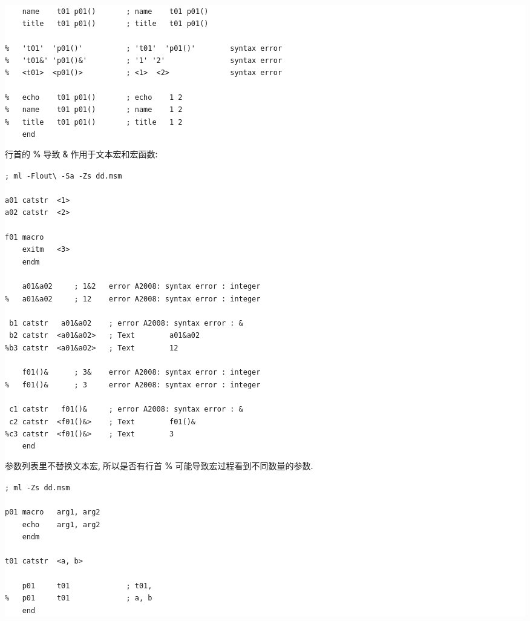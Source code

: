 ```
    name    t01 p01()       ; name    t01 p01()
    title   t01 p01()       ; title   t01 p01()

%   't01'  'p01()'          ; 't01'  'p01()'        syntax error
%   't01&' 'p01()&'         ; '1' '2'               syntax error
%   <t01>  <p01()>          ; <1>  <2>              syntax error

%   echo    t01 p01()       ; echo    1 2
%   name    t01 p01()       ; name    1 2
%   title   t01 p01()       ; title   1 2
    end
```

行首的 % 导致 & 作用于文本宏和宏函数:

```
; ml -Flout\ -Sa -Zs dd.msm

a01 catstr  <1>
a02 catstr  <2>

f01 macro
    exitm   <3>
    endm

    a01&a02     ; 1&2   error A2008: syntax error : integer
%   a01&a02     ; 12    error A2008: syntax error : integer

 b1 catstr   a01&a02    ; error A2008: syntax error : &
 b2 catstr  <a01&a02>   ; Text        a01&a02
%b3 catstr  <a01&a02>   ; Text        12

    f01()&      ; 3&    error A2008: syntax error : integer
%   f01()&      ; 3     error A2008: syntax error : integer

 c1 catstr   f01()&     ; error A2008: syntax error : &
 c2 catstr  <f01()&>    ; Text        f01()&
%c3 catstr  <f01()&>    ; Text        3
    end
```

参数列表里不替换文本宏, 所以是否有行首 % 可能导致宏过程看到不同数量的参数.

```
; ml -Zs dd.msm

p01 macro   arg1, arg2
    echo    arg1, arg2
    endm

t01 catstr  <a, b>

    p01     t01             ; t01,
%   p01     t01             ; a, b
    end
```
